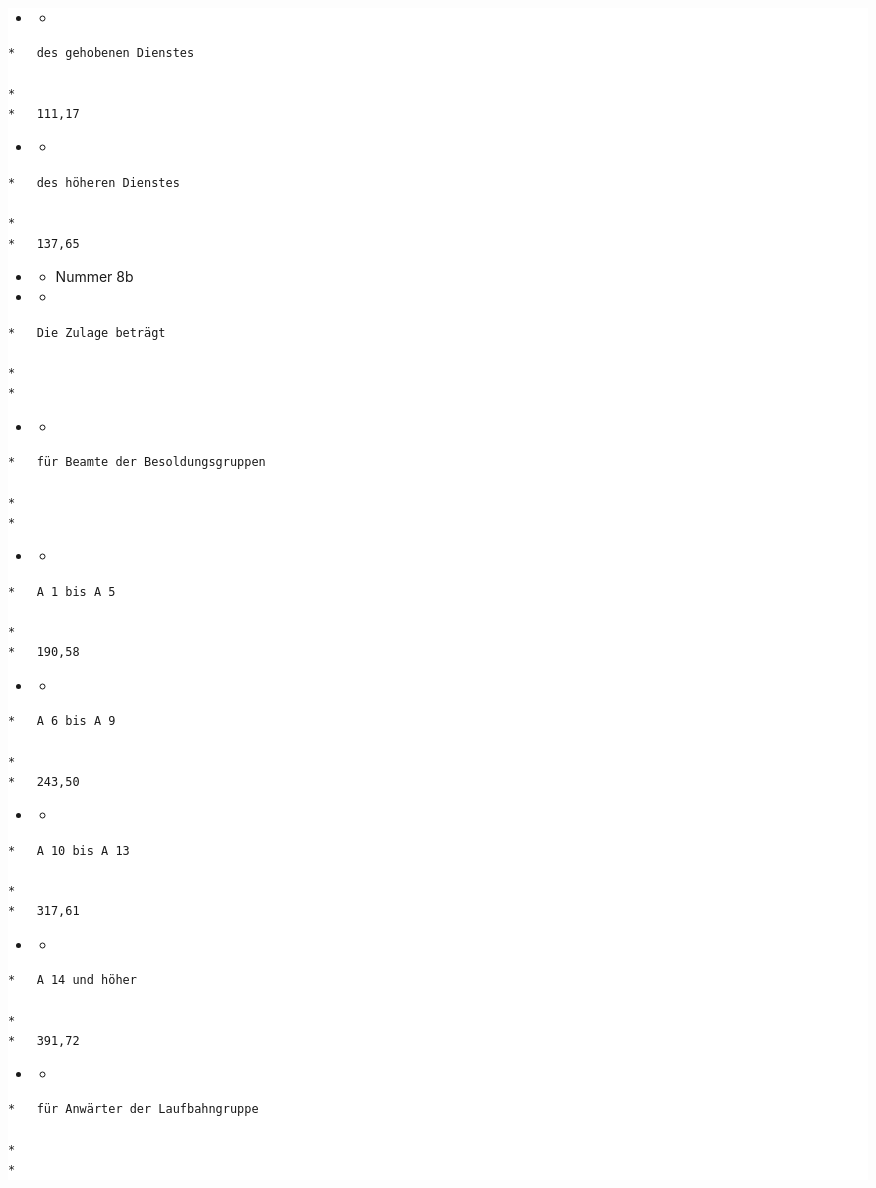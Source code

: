 
*    *
    *   des gehobenen Dienstes

    *
    *   111,17


*    *
    *   des höheren Dienstes

    *
    *   137,65


*    *   Nummer 8b


*    *
    *   Die Zulage beträgt

    *
    *

*    *
    *   für Beamte der Besoldungsgruppen

    *
    *

*    *
    *   A 1 bis A 5

    *
    *   190,58


*    *
    *   A 6 bis A 9

    *
    *   243,50


*    *
    *   A 10 bis A 13

    *
    *   317,61


*    *
    *   A 14 und höher

    *
    *   391,72


*    *
    *   für Anwärter der Laufbahngruppe

    *
    *
